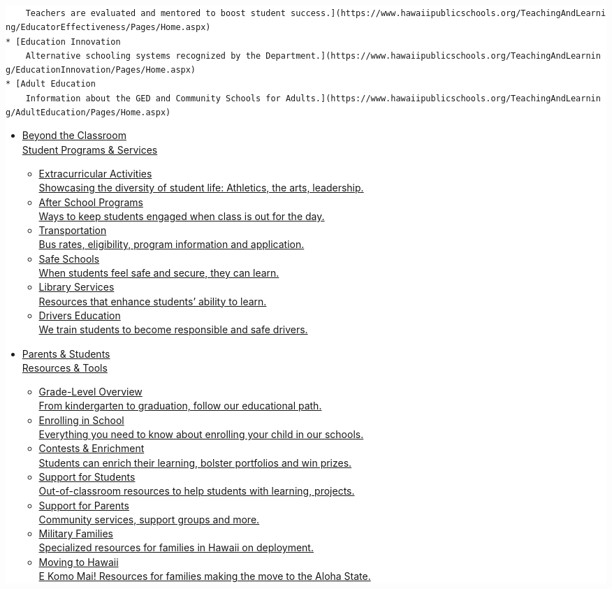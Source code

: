         Teachers are evaluated and mentored to boost student success.](https://www.hawaiipublicschools.org/TeachingAndLearning/EducatorEffectiveness/Pages/Home.aspx)
    * [Education Innovation  
        Alternative schooling systems recognized by the Department.](https://www.hawaiipublicschools.org/TeachingAndLearning/EducationInnovation/Pages/Home.aspx)
    * [Adult Education  
        Information about the GED and Community Schools for Adults.](https://www.hawaiipublicschools.org/TeachingAndLearning/AdultEducation/Pages/Home.aspx)
    
* [Beyond the Classroom  
    Student Programs & Services](https://www.hawaiipublicschools.org/BeyondTheClassroom/Pages/Home.aspx)
    
    * [Extracurricular Activities  
        Showcasing the diversity of student life: Athletics, the arts, leadership.](https://www.hawaiipublicschools.org/BeyondTheClassroom/ExtracurricularActivities/Pages/Home.aspx)
    * [After School Programs  
        Ways to keep students engaged when class is out for the day.](https://www.hawaiipublicschools.org/BeyondTheClassroom/AfterSchoolPrograms/Pages/Home.aspx)
    * [Transportation  
        Bus rates, eligibility, program information and application.](https://www.hawaiipublicschools.org/ConnectWithUs/Organization/Offices/FacilitiesandOperations/Transportation/Pages/Home.aspx)
    * [Safe Schools  
        When students feel safe and secure, they can learn.](https://www.hawaiipublicschools.org/ConnectWithUs/Organization/Offices/FacilitiesandOperations/SafetySecurityEmergency/Pages/home.aspx)
    * [Library Services  
        Resources that enhance students’ ability to learn.](https://www.hawaiipublicschools.org/BeyondTheClassroom/LibraryServices/Pages/Home.aspx)
    * [Drivers Education  
        We train students to become responsible and safe drivers.](https://www.hawaiipublicschools.org/BeyondTheClassroom/DriversEducation/Pages/Home.aspx)
    
* [Parents & Students  
    Resources & Tools](https://www.hawaiipublicschools.org/ParentsAndStudents/Pages/Home.aspx)
    
    * [Grade-Level Overview  
        From kindergarten to graduation, follow our educational path.](https://www.hawaiipublicschools.org/ParentsAndStudents/GradeLevelOverview/Pages/Home.aspx)
    * [Enrolling in School  
        Everything you need to know about enrolling your child in our schools.](https://www.hawaiipublicschools.org/ParentsAndStudents/EnrollingInSchool/Pages/Home.aspx)
    * [Contests & Enrichment  
        Students can enrich their learning, bolster portfolios and win prizes.](https://www.hawaiipublicschools.org/ParentsAndStudents/ContinuityofEducation/Pages/Home.aspx)
    * [Support for Students  
        Out-of-classroom resources to help students with learning, projects.](https://www.hawaiipublicschools.org/ParentsAndStudents/SupportForStudents/Pages/Home.aspx)
    * [Support for Parents  
        Community services, support groups and more.](https://www.hawaiipublicschools.org/ParentsAndStudents/SupportForParents/Pages/Home.aspx)
    * [Military Families  
        Specialized resources for families in Hawaii on deployment.](https://www.hawaiipublicschools.org/ParentsAndStudents/MilitaryFamilies/Pages/Home.aspx)
    * [Moving to Hawaii  
        E Komo Mai! Resources for families making the move to the Aloha State.](https://www.hawaiipublicschools.org/ParentsAndStudents/MovingToHawaii/Pages/Home.aspx)
    